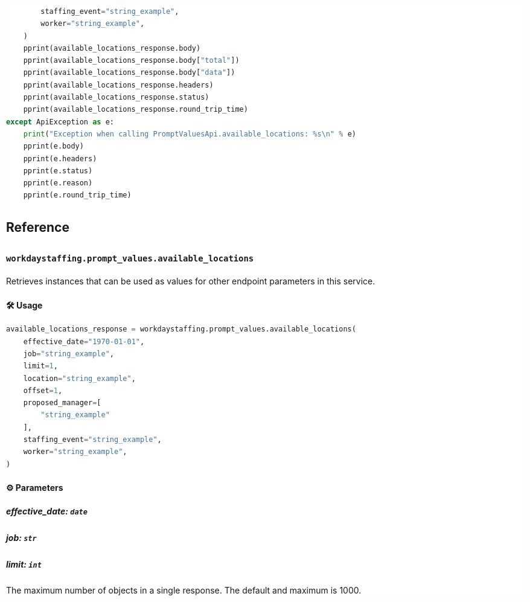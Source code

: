 ```python
        staffing_event="string_example",
        worker="string_example",
    )
    pprint(available_locations_response.body)
    pprint(available_locations_response.body["total"])
    pprint(available_locations_response.body["data"])
    pprint(available_locations_response.headers)
    pprint(available_locations_response.status)
    pprint(available_locations_response.round_trip_time)
except ApiException as e:
    print("Exception when calling PromptValuesApi.available_locations: %s\n" % e)
    pprint(e.body)
    pprint(e.headers)
    pprint(e.status)
    pprint(e.reason)
    pprint(e.round_trip_time)
```


## Reference<a id="reference"></a>
### `workdaystaffing.prompt_values.available_locations`<a id="workdaystaffingprompt_valuesavailable_locations"></a>

Retrieves instances that can be used as values for other endpoint parameters in this service.

#### 🛠️ Usage<a id="🛠️-usage"></a>

```python
available_locations_response = workdaystaffing.prompt_values.available_locations(
    effective_date="1970-01-01",
    job="string_example",
    limit=1,
    location="string_example",
    offset=1,
    proposed_manager=[
        "string_example"
    ],
    staffing_event="string_example",
    worker="string_example",
)
```

#### ⚙️ Parameters<a id="⚙️-parameters"></a>

##### effective_date: `date`<a id="effective_date-date"></a>

##### job: `str`<a id="job-str"></a>

##### limit: `int`<a id="limit-int"></a>

The maximum number of objects in a single response. The default and maximum is 1000.
